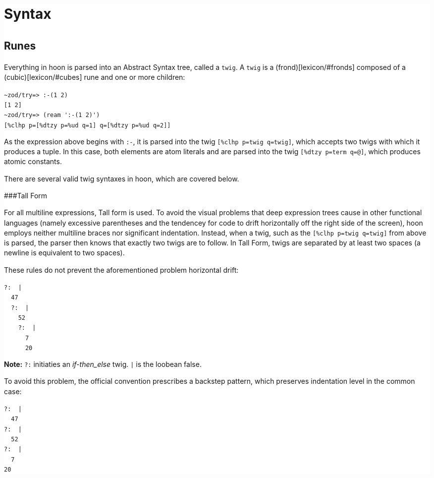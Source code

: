 Syntax
======

Runes
-----

Everything in hoon is parsed into an Abstract Syntax tree, called a `twig`. 
A `twig` is a (frond)[lexicon/#fronds] composed of a (cubic)[lexicon/#cubes]
rune and one or more children:

```
~zod/try=> :-(1 2)
[1 2]
~zod/try=> (ream ':-(1 2)')
[%clhp p=[%dtzy p=%ud q=1] q=[%dtzy p=%ud q=2]]
```

As the expression above begins with `:-`, it is parsed into the twig 
`[%clhp p=twig q=twig]`, which accepts two twigs with which it produces a
tuple. In this case, both elements are atom literals and are parsed into the twig
`[%dtzy p=term q=@]`, which produces atomic constants.

There are several valid twig syntaxes in hoon, which are covered below. 

###Tall Form

For all multiline expressions, Tall form is used. To avoid the visual problems
that deep expression trees cause in other functional languages (namely excessive
parentheses and the tendencey for code to drift horizontally off the right side
of the screen), hoon employs neither multiline braces nor significant
indentation. Instead, when a twig, such as the `[%clhp p=twig q=twig]` from
above is parsed, the parser then knows that exactly two twigs are to follow. In
Tall Form, twigs are separated by at least two spaces (a newline is equivalent
to two spaces).

These rules do not prevent the aforementioned problem horizontal drift:

```
?:  |
  47
  ?:  |
    52
    ?:  |
      7
      20
```

**Note:** `?:` initiaties an _if-then_else_ twig. `|` is the loobean false.

To avoid this problem, the official convention prescribes a backstep pattern, which
preserves indentation level in the common case:


```
?:  |
  47
?:  |
  52
?:  |
  7
20
```
